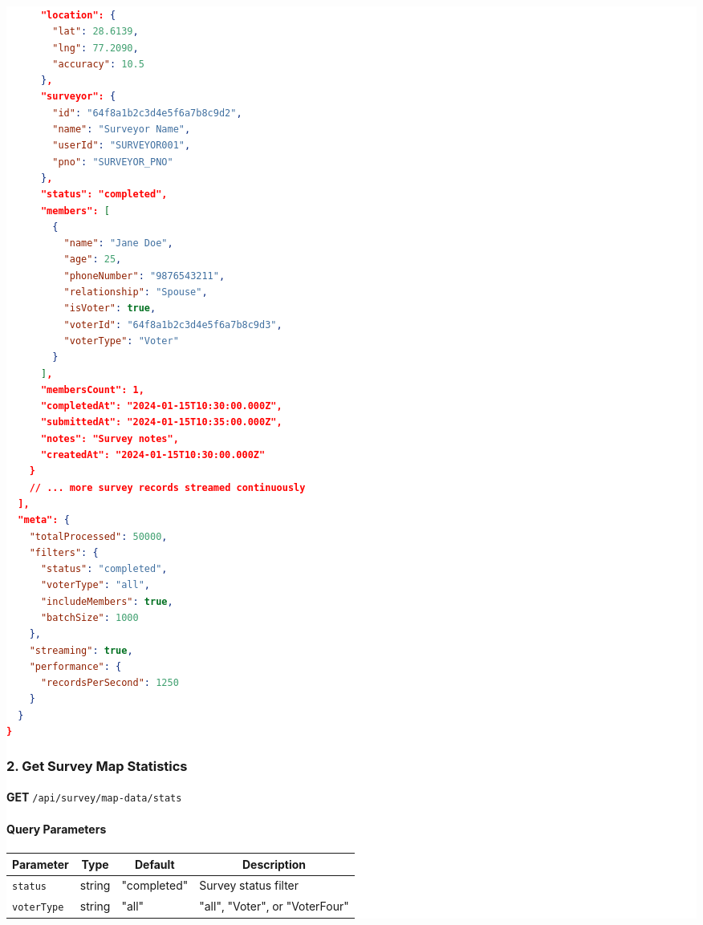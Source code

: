 ```json
      "location": {
        "lat": 28.6139,
        "lng": 77.2090,
        "accuracy": 10.5
      },
      "surveyor": {
        "id": "64f8a1b2c3d4e5f6a7b8c9d2",
        "name": "Surveyor Name",
        "userId": "SURVEYOR001",
        "pno": "SURVEYOR_PNO"
      },
      "status": "completed",
      "members": [
        {
          "name": "Jane Doe",
          "age": 25,
          "phoneNumber": "9876543211",
          "relationship": "Spouse",
          "isVoter": true,
          "voterId": "64f8a1b2c3d4e5f6a7b8c9d3",
          "voterType": "Voter"
        }
      ],
      "membersCount": 1,
      "completedAt": "2024-01-15T10:30:00.000Z",
      "submittedAt": "2024-01-15T10:35:00.000Z",
      "notes": "Survey notes",
      "createdAt": "2024-01-15T10:30:00.000Z"
    }
    // ... more survey records streamed continuously
  ],
  "meta": {
    "totalProcessed": 50000,
    "filters": {
      "status": "completed",
      "voterType": "all",
      "includeMembers": true,
      "batchSize": 1000
    },
    "streaming": true,
    "performance": {
      "recordsPerSecond": 1250
    }
  }
}
```

### 2. Get Survey Map Statistics
**GET** `/api/survey/map-data/stats`

#### Query Parameters
| Parameter | Type | Default | Description |
|-----------|------|---------|-------------|
| `status` | string | "completed" | Survey status filter |
| `voterType` | string | "all" | "all", "Voter", or "VoterFour" |
